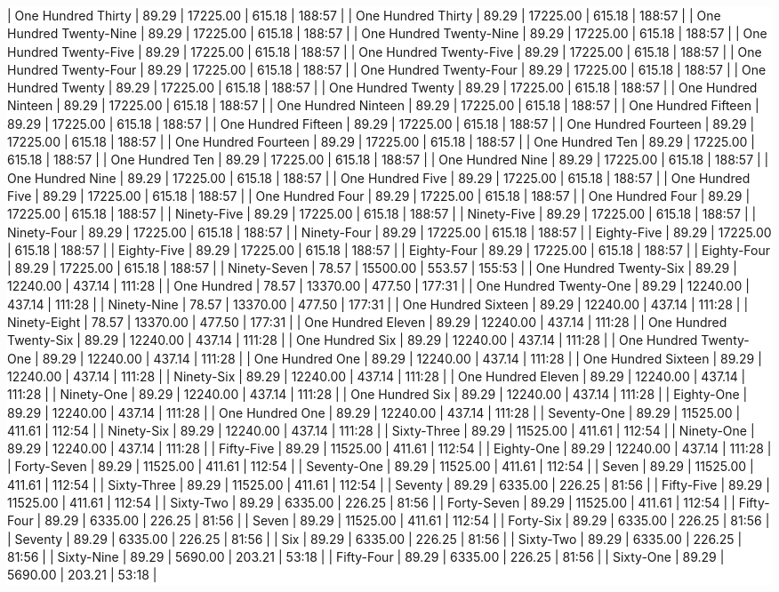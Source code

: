 | One Hundred Thirty | 89.29 | 17225.00 | 615.18 | 188:57 |     | One Hundred Thirty | 89.29 | 17225.00 | 615.18 | 188:57 |
| One Hundred Twenty-Nine | 89.29 | 17225.00 | 615.18 | 188:57 |     | One Hundred Twenty-Nine | 89.29 | 17225.00 | 615.18 | 188:57 |
| One Hundred Twenty-Five | 89.29 | 17225.00 | 615.18 | 188:57 |     | One Hundred Twenty-Five | 89.29 | 17225.00 | 615.18 | 188:57 |
| One Hundred Twenty-Four | 89.29 | 17225.00 | 615.18 | 188:57 |     | One Hundred Twenty-Four | 89.29 | 17225.00 | 615.18 | 188:57 |
| One Hundred Twenty | 89.29 | 17225.00 | 615.18 | 188:57 |     | One Hundred Twenty | 89.29 | 17225.00 | 615.18 | 188:57 |
| One Hundred Ninteen | 89.29 | 17225.00 | 615.18 | 188:57 |     | One Hundred Ninteen | 89.29 | 17225.00 | 615.18 | 188:57 |
| One Hundred Fifteen | 89.29 | 17225.00 | 615.18 | 188:57 |     | One Hundred Fifteen | 89.29 | 17225.00 | 615.18 | 188:57 |
| One Hundred Fourteen | 89.29 | 17225.00 | 615.18 | 188:57 |     | One Hundred Fourteen | 89.29 | 17225.00 | 615.18 | 188:57 |
| One Hundred Ten | 89.29 | 17225.00 | 615.18 | 188:57 |     | One Hundred Ten | 89.29 | 17225.00 | 615.18 | 188:57 |
| One Hundred Nine | 89.29 | 17225.00 | 615.18 | 188:57 |     | One Hundred Nine | 89.29 | 17225.00 | 615.18 | 188:57 |
| One Hundred Five | 89.29 | 17225.00 | 615.18 | 188:57 |     | One Hundred Five | 89.29 | 17225.00 | 615.18 | 188:57 |
| One Hundred Four | 89.29 | 17225.00 | 615.18 | 188:57 |     | One Hundred Four | 89.29 | 17225.00 | 615.18 | 188:57 |
| Ninety-Five | 89.29 | 17225.00 | 615.18 | 188:57 |     | Ninety-Five | 89.29 | 17225.00 | 615.18 | 188:57 |
| Ninety-Four | 89.29 | 17225.00 | 615.18 | 188:57 |     | Ninety-Four | 89.29 | 17225.00 | 615.18 | 188:57 |
| Eighty-Five | 89.29 | 17225.00 | 615.18 | 188:57 |     | Eighty-Five | 89.29 | 17225.00 | 615.18 | 188:57 |
| Eighty-Four | 89.29 | 17225.00 | 615.18 | 188:57 |     | Eighty-Four | 89.29 | 17225.00 | 615.18 | 188:57 |
| Ninety-Seven | 78.57 | 15500.00 | 553.57 | 155:53 |     | One Hundred Twenty-Six | 89.29 | 12240.00 | 437.14 | 111:28 |
| One Hundred | 78.57 | 13370.00 | 477.50 | 177:31 |     | One Hundred Twenty-One | 89.29 | 12240.00 | 437.14 | 111:28 |
| Ninety-Nine | 78.57 | 13370.00 | 477.50 | 177:31 |     | One Hundred Sixteen | 89.29 | 12240.00 | 437.14 | 111:28 |
| Ninety-Eight | 78.57 | 13370.00 | 477.50 | 177:31 |     | One Hundred Eleven | 89.29 | 12240.00 | 437.14 | 111:28 |
| One Hundred Twenty-Six | 89.29 | 12240.00 | 437.14 | 111:28 |     | One Hundred Six | 89.29 | 12240.00 | 437.14 | 111:28 |
| One Hundred Twenty-One | 89.29 | 12240.00 | 437.14 | 111:28 |     | One Hundred One | 89.29 | 12240.00 | 437.14 | 111:28 |
| One Hundred Sixteen | 89.29 | 12240.00 | 437.14 | 111:28 |     | Ninety-Six | 89.29 | 12240.00 | 437.14 | 111:28 |
| One Hundred Eleven | 89.29 | 12240.00 | 437.14 | 111:28 |     | Ninety-One | 89.29 | 12240.00 | 437.14 | 111:28 |
| One Hundred Six | 89.29 | 12240.00 | 437.14 | 111:28 |     | Eighty-One | 89.29 | 12240.00 | 437.14 | 111:28 |
| One Hundred One | 89.29 | 12240.00 | 437.14 | 111:28 |     | Seventy-One | 89.29 | 11525.00 | 411.61 | 112:54 |
| Ninety-Six | 89.29 | 12240.00 | 437.14 | 111:28 |     | Sixty-Three | 89.29 | 11525.00 | 411.61 | 112:54 |
| Ninety-One | 89.29 | 12240.00 | 437.14 | 111:28 |     | Fifty-Five | 89.29 | 11525.00 | 411.61 | 112:54 |
| Eighty-One | 89.29 | 12240.00 | 437.14 | 111:28 |     | Forty-Seven | 89.29 | 11525.00 | 411.61 | 112:54 |
| Seventy-One | 89.29 | 11525.00 | 411.61 | 112:54 |     | Seven | 89.29 | 11525.00 | 411.61 | 112:54 |
| Sixty-Three | 89.29 | 11525.00 | 411.61 | 112:54 |     | Seventy | 89.29 | 6335.00 | 226.25 | 81:56 |
| Fifty-Five | 89.29 | 11525.00 | 411.61 | 112:54 |     | Sixty-Two | 89.29 | 6335.00 | 226.25 | 81:56 |
| Forty-Seven | 89.29 | 11525.00 | 411.61 | 112:54 |     | Fifty-Four | 89.29 | 6335.00 | 226.25 | 81:56 |
| Seven | 89.29 | 11525.00 | 411.61 | 112:54 |     | Forty-Six | 89.29 | 6335.00 | 226.25 | 81:56 |
| Seventy | 89.29 | 6335.00 | 226.25 | 81:56 |     | Six | 89.29 | 6335.00 | 226.25 | 81:56 |
| Sixty-Two | 89.29 | 6335.00 | 226.25 | 81:56 |     | Sixty-Nine | 89.29 | 5690.00 | 203.21 | 53:18 |
| Fifty-Four | 89.29 | 6335.00 | 226.25 | 81:56 |     | Sixty-One | 89.29 | 5690.00 | 203.21 | 53:18 |